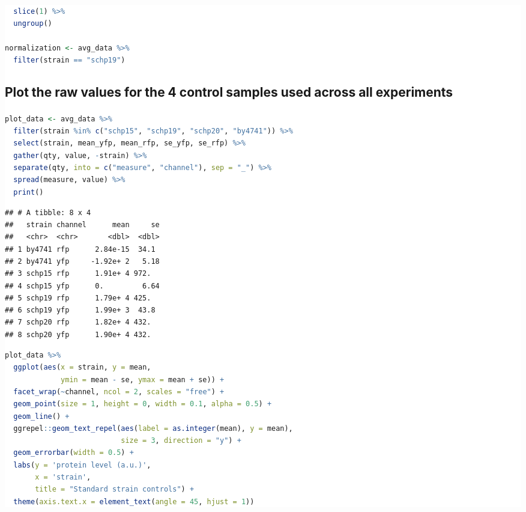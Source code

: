 ``` r
  slice(1) %>% 
  ungroup()

normalization <- avg_data %>% 
  filter(strain == "schp19")
```

Plot the raw values for the 4 control samples used across all experiments
-------------------------------------------------------------------------

``` r
plot_data <- avg_data %>% 
  filter(strain %in% c("schp15", "schp19", "schp20", "by4741")) %>% 
  select(strain, mean_yfp, mean_rfp, se_yfp, se_rfp) %>% 
  gather(qty, value, -strain) %>% 
  separate(qty, into = c("measure", "channel"), sep = "_") %>% 
  spread(measure, value) %>% 
  print()
```

    ## # A tibble: 8 x 4
    ##   strain channel      mean     se
    ##   <chr>  <chr>       <dbl>  <dbl>
    ## 1 by4741 rfp      2.84e-15  34.1 
    ## 2 by4741 yfp     -1.92e+ 2   5.18
    ## 3 schp15 rfp      1.91e+ 4 972.  
    ## 4 schp15 yfp      0.         6.64
    ## 5 schp19 rfp      1.79e+ 4 425.  
    ## 6 schp19 yfp      1.99e+ 3  43.8 
    ## 7 schp20 rfp      1.82e+ 4 432.  
    ## 8 schp20 yfp      1.90e+ 4 432.

``` r
plot_data %>%
  ggplot(aes(x = strain, y = mean,
             ymin = mean - se, ymax = mean + se)) +
  facet_wrap(~channel, ncol = 2, scales = "free") +
  geom_point(size = 1, height = 0, width = 0.1, alpha = 0.5) +
  geom_line() +
  ggrepel::geom_text_repel(aes(label = as.integer(mean), y = mean), 
                           size = 3, direction = "y") +
  geom_errorbar(width = 0.5) +
  labs(y = 'protein level (a.u.)',
       x = 'strain',
       title = "Standard strain controls") +
  theme(axis.text.x = element_text(angle = 45, hjust = 1))
```
